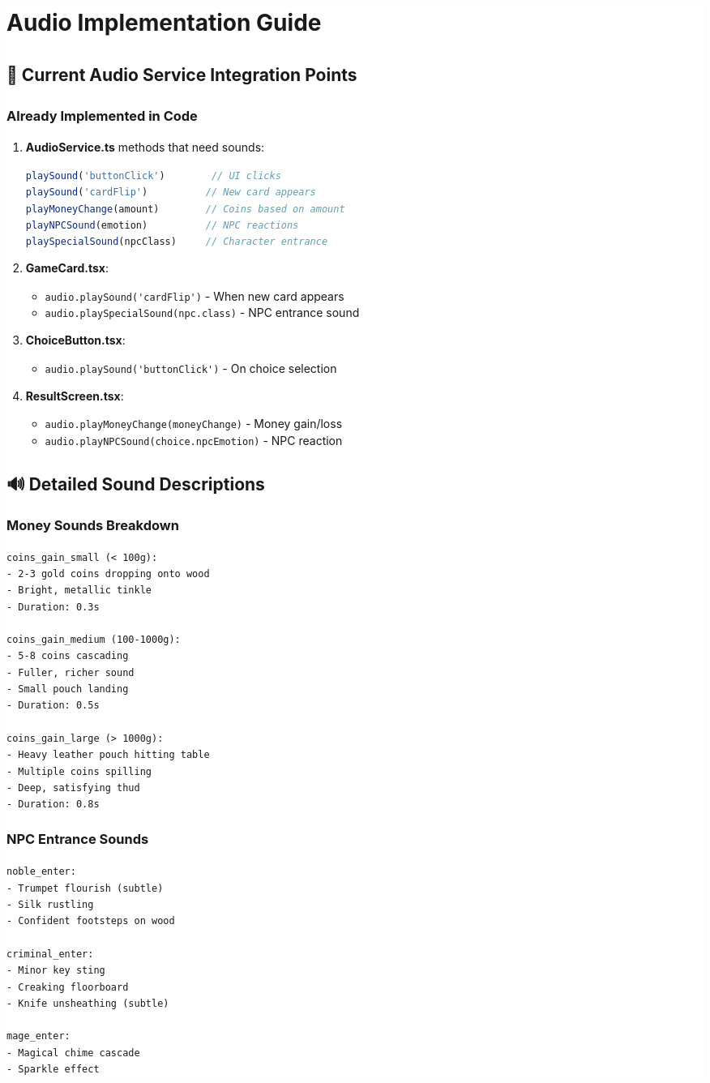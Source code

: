 # Audio Implementation Guide

## 🎯 Current Audio Service Integration Points

### Already Implemented in Code

1. **AudioService.ts** methods that need sounds:
   ```typescript
   playSound('buttonClick')        // UI clicks
   playSound('cardFlip')          // New card appears
   playMoneyChange(amount)        // Coins based on amount
   playNPCSound(emotion)          // NPC reactions
   playSpecialSound(npcClass)     // Character entrance
   ```

2. **GameCard.tsx**:
   - `audio.playSound('cardFlip')` - When new card appears
   - `audio.playSpecialSound(npc.class)` - NPC entrance sound

3. **ChoiceButton.tsx**:
   - `audio.playSound('buttonClick')` - On choice selection

4. **ResultScreen.tsx**:
   - `audio.playMoneyChange(moneyChange)` - Money gain/loss
   - `audio.playNPCSound(choice.npcEmotion)` - NPC reaction

## 🔊 Detailed Sound Descriptions

### Money Sounds Breakdown
```
coins_gain_small (< 100g):
- 2-3 gold coins dropping onto wood
- Bright, metallic tinkle
- Duration: 0.3s

coins_gain_medium (100-1000g):
- 5-8 coins cascading
- Fuller, richer sound
- Small pouch landing
- Duration: 0.5s

coins_gain_large (> 1000g):
- Heavy leather pouch hitting table
- Multiple coins spilling
- Deep, satisfying thud
- Duration: 0.8s
```

### NPC Entrance Sounds
```
noble_enter:
- Trumpet flourish (subtle)
- Silk rustling
- Confident footsteps on wood

criminal_enter:
- Minor key sting
- Creaking floorboard
- Knife unsheathing (subtle)

mage_enter:
- Magical chime cascade
- Sparkle effect
```